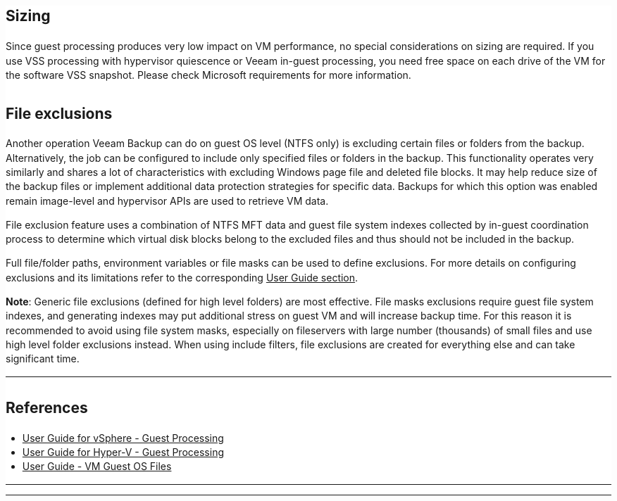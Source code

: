 ## [](https://bp.veeam.com/vbr/4_Operations/O_Veeam_Jobs/O_backup_jobs/guest_processing.html#sizing)Sizing

Since guest processing produces very low impact on VM performance, no special considerations on sizing are required. If you use VSS processing with hypervisor quiescence or Veeam in-guest processing, you need free space on each drive of the VM for the software VSS snapshot. Please check Microsoft requirements for more information.

## [](https://bp.veeam.com/vbr/4_Operations/O_Veeam_Jobs/O_backup_jobs/guest_processing.html#file-exclusions)File exclusions

Another operation Veeam Backup can do on guest OS level (NTFS only) is excluding certain files or folders from the backup. Alternatively, the job can be configured to include only specified files or folders in the backup. This functionality operates very similarly and shares a lot of characteristics with excluding Windows page file and deleted file blocks. It may help reduce size of the backup files or implement additional data protection strategies for specific data. Backups for which this option was enabled remain image-level and hypervisor APIs are used to retrieve VM data.

File exclusion feature uses a combination of NTFS MFT data and guest file system indexes collected by in-guest coordination process to determine which virtual disk blocks belong to the excluded files and thus should not be included in the backup.

Full file/folder paths, environment variables or file masks can be used to define exclusions. For more details on configuring exclusions and its limitations refer to the corresponding [User Guide section](https://helpcenter.veeam.com/docs/backup/vsphere/guest_file_exclusion.html).

**Note**: Generic file exclusions (defined for high level folders) are most effective. File masks exclusions require guest file system indexes, and generating indexes may put additional stress on guest VM and will increase backup time. For this reason it is recommended to avoid using file system masks, especially on fileservers with large number (thousands) of small files and use high level folder exclusions instead. When using include filters, file exclusions are created for everything else and can take significant time.

___

## [](https://bp.veeam.com/vbr/4_Operations/O_Veeam_Jobs/O_backup_jobs/guest_processing.html#references)References

-   [User Guide for vSphere - Guest Processing](https://helpcenter.veeam.com/docs/backup/vsphere/backup_job_vss_vm.html)
-   [User Guide for Hyper-V - Guest Processing](https://helpcenter.veeam.com/docs/backup/hyperv/backup_job_vss_hv.html)
-   [User Guide - VM Guest OS Files](https://helpcenter.veeam.com/docs/backup/vsphere/guest_file_exclusion.html)

___

___
